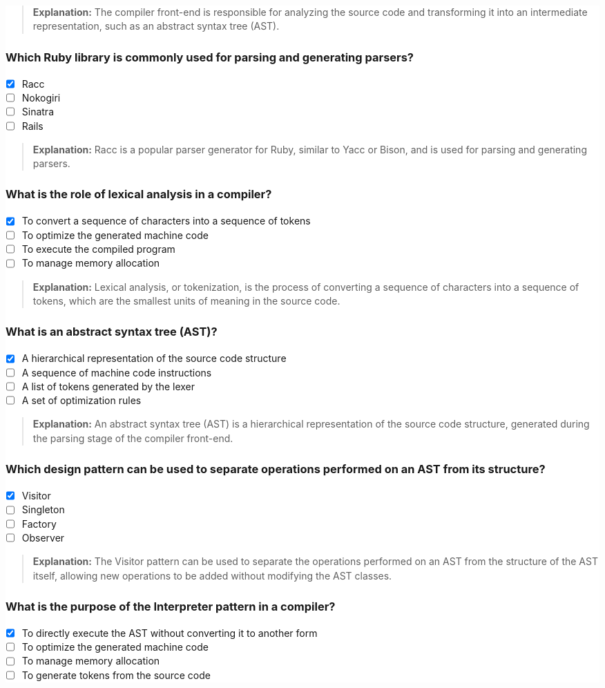 > **Explanation:** The compiler front-end is responsible for analyzing the source code and transforming it into an intermediate representation, such as an abstract syntax tree (AST).

### Which Ruby library is commonly used for parsing and generating parsers?

- [x] Racc
- [ ] Nokogiri
- [ ] Sinatra
- [ ] Rails

> **Explanation:** Racc is a popular parser generator for Ruby, similar to Yacc or Bison, and is used for parsing and generating parsers.

### What is the role of lexical analysis in a compiler?

- [x] To convert a sequence of characters into a sequence of tokens
- [ ] To optimize the generated machine code
- [ ] To execute the compiled program
- [ ] To manage memory allocation

> **Explanation:** Lexical analysis, or tokenization, is the process of converting a sequence of characters into a sequence of tokens, which are the smallest units of meaning in the source code.

### What is an abstract syntax tree (AST)?

- [x] A hierarchical representation of the source code structure
- [ ] A sequence of machine code instructions
- [ ] A list of tokens generated by the lexer
- [ ] A set of optimization rules

> **Explanation:** An abstract syntax tree (AST) is a hierarchical representation of the source code structure, generated during the parsing stage of the compiler front-end.

### Which design pattern can be used to separate operations performed on an AST from its structure?

- [x] Visitor
- [ ] Singleton
- [ ] Factory
- [ ] Observer

> **Explanation:** The Visitor pattern can be used to separate the operations performed on an AST from the structure of the AST itself, allowing new operations to be added without modifying the AST classes.

### What is the purpose of the Interpreter pattern in a compiler?

- [x] To directly execute the AST without converting it to another form
- [ ] To optimize the generated machine code
- [ ] To manage memory allocation
- [ ] To generate tokens from the source code
